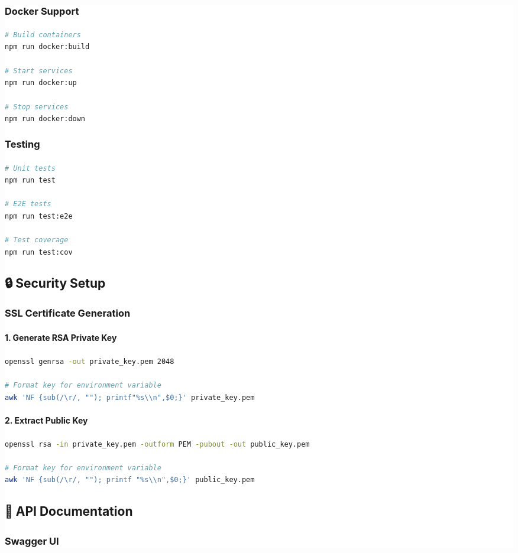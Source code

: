 ### Docker Support

```bash
# Build containers
npm run docker:build

# Start services
npm run docker:up

# Stop services
npm run docker:down
```

### Testing

```bash
# Unit tests
npm run test

# E2E tests
npm run test:e2e

# Test coverage
npm run test:cov
```

## 🔒 Security Setup

### SSL Certificate Generation

#### 1. Generate RSA Private Key

```bash
openssl genrsa -out private_key.pem 2048

# Format key for environment variable
awk 'NF {sub(/\r/, ""); printf"%s\\n",$0;}' private_key.pem
```

#### 2. Extract Public Key

```bash
openssl rsa -in private_key.pem -outform PEM -pubout -out public_key.pem

# Format key for environment variable
awk 'NF {sub(/\r/, ""); printf "%s\\n",$0;}' public_key.pem
```

## 📝 API Documentation

### Swagger UI
